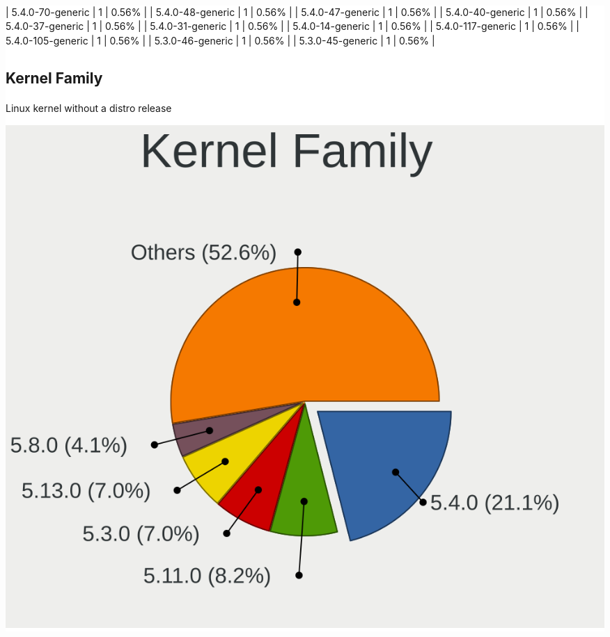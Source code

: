 | 5.4.0-70-generic                | 1         | 0.56%   |
| 5.4.0-48-generic                | 1         | 0.56%   |
| 5.4.0-47-generic                | 1         | 0.56%   |
| 5.4.0-40-generic                | 1         | 0.56%   |
| 5.4.0-37-generic                | 1         | 0.56%   |
| 5.4.0-31-generic                | 1         | 0.56%   |
| 5.4.0-14-generic                | 1         | 0.56%   |
| 5.4.0-117-generic               | 1         | 0.56%   |
| 5.4.0-105-generic               | 1         | 0.56%   |
| 5.3.0-46-generic                | 1         | 0.56%   |
| 5.3.0-45-generic                | 1         | 0.56%   |

Kernel Family
-------------

Linux kernel without a distro release

![Kernel Family](./images/pie_chart/os_kernel_family.svg)
